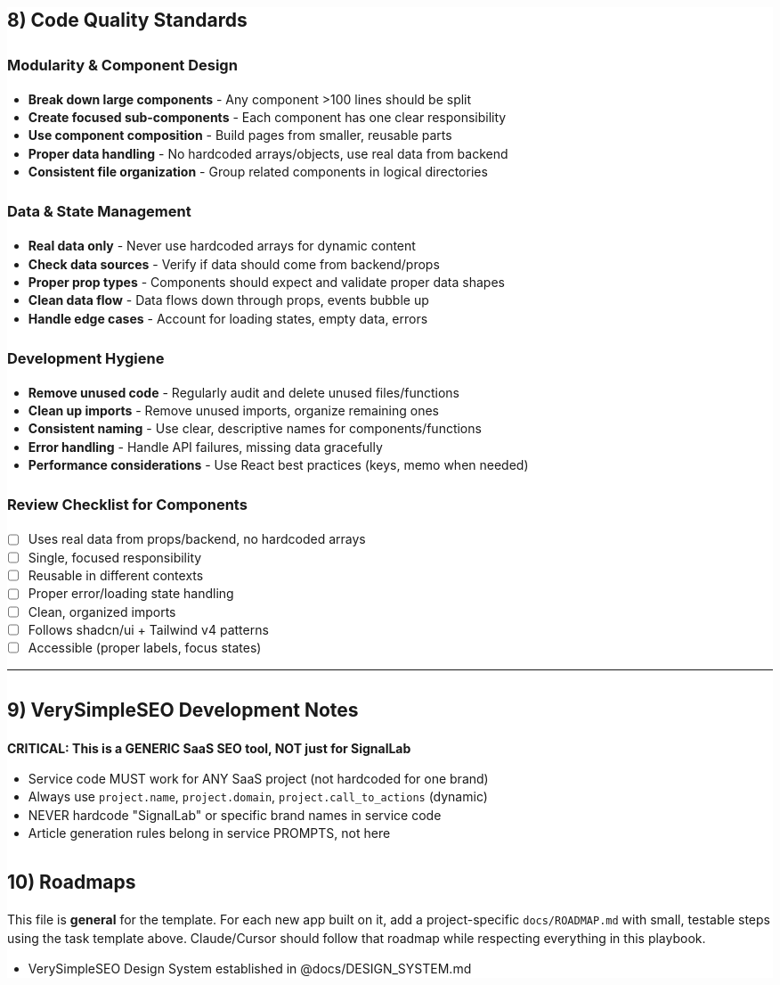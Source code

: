 
## 8) Code Quality Standards

### Modularity & Component Design

* **Break down large components** - Any component >100 lines should be split
* **Create focused sub-components** - Each component has one clear responsibility
* **Use component composition** - Build pages from smaller, reusable parts
* **Proper data handling** - No hardcoded arrays/objects, use real data from backend
* **Consistent file organization** - Group related components in logical directories

### Data & State Management

* **Real data only** - Never use hardcoded arrays for dynamic content
* **Check data sources** - Verify if data should come from backend/props
* **Proper prop types** - Components should expect and validate proper data shapes
* **Clean data flow** - Data flows down through props, events bubble up
* **Handle edge cases** - Account for loading states, empty data, errors

### Development Hygiene

* **Remove unused code** - Regularly audit and delete unused files/functions
* **Clean up imports** - Remove unused imports, organize remaining ones
* **Consistent naming** - Use clear, descriptive names for components/functions
* **Error handling** - Handle API failures, missing data gracefully
* **Performance considerations** - Use React best practices (keys, memo when needed)

### Review Checklist for Components

* [ ] Uses real data from props/backend, no hardcoded arrays
* [ ] Single, focused responsibility
* [ ] Reusable in different contexts
* [ ] Proper error/loading state handling
* [ ] Clean, organized imports
* [ ] Follows shadcn/ui + Tailwind v4 patterns
* [ ] Accessible (proper labels, focus states)

---

## 9) VerySimpleSEO Development Notes

**CRITICAL: This is a GENERIC SaaS SEO tool, NOT just for SignalLab**
- Service code MUST work for ANY SaaS project (not hardcoded for one brand)
- Always use `project.name`, `project.domain`, `project.call_to_actions` (dynamic)
- NEVER hardcode "SignalLab" or specific brand names in service code
- Article generation rules belong in service PROMPTS, not here

## 10) Roadmaps

This file is **general** for the template.
For each new app built on it, add a project-specific `docs/ROADMAP.md` with small, testable steps using the task template above.
Claude/Cursor should follow that roadmap while respecting everything in this playbook.
- VerySimpleSEO Design System established in @docs/DESIGN_SYSTEM.md